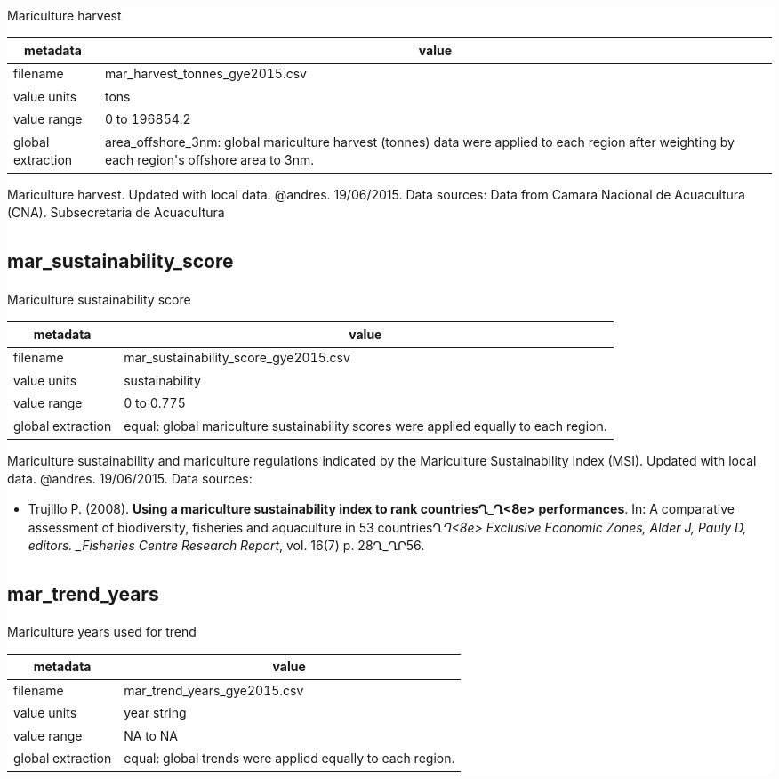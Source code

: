 Mariculture harvest

| metadata          | value                                                                |
|-------------------|----------------------------------------------------------------------|
| filename          | mar_harvest_tonnes_gye2015.csv                                                   |
| value units       | tons                                                      |
| value range       | 0 to 196854.2                               |
| global extraction | area_offshore_3nm: global mariculture harvest (tonnes) data were applied to each region after weighting by each region's offshore area to 3nm.  |

<p>Mariculture harvest.
Updated with local data. @andres. 19/06/2015. Data sources: Data from Camara Nacional de Acuacultura (CNA). Subsecretaria de Acuacultura</p>



## mar_sustainability_score

Mariculture sustainability score

| metadata          | value                                                                |
|-------------------|----------------------------------------------------------------------|
| filename          | mar_sustainability_score_gye2015.csv                                                   |
| value units       | sustainability                                                      |
| value range       | 0 to 0.775                               |
| global extraction | equal: global mariculture sustainability scores were applied equally to each region. |

<p>Mariculture sustainability and mariculture regulations indicated by the Mariculture Sustainability Index (MSI). 
Updated with local data. @andres. 19/06/2015.
Data sources:</p>

<ul>
<li>Trujillo P. (2008). <strong>Using a mariculture sustainability index to rank countries<d5><d4><eb><a2>Ղ<d5>_Ղ<eb><8e> performances</strong>. In: A comparative assessment of biodiversity, fisheries and aquaculture in 53 countries<d5><d4><eb><a2>Ղ<d5><em>Ղ<eb><8e> Exclusive Economic Zones, Alder J, Pauly D, editors. _Fisheries Centre Research Report</em>, vol. 16(7) p. 28<d5><d4><eb><a2>Ղ<d5>_ՂՐ56.</li>
</ul>



## mar_trend_years

Mariculture years used for trend

| metadata          | value                                                                |
|-------------------|----------------------------------------------------------------------|
| filename          | mar_trend_years_gye2015.csv                                                   |
| value units       | year string                                                      |
| value range       | NA to NA                               |
| global extraction | equal: global trends were applied equally to each region. |
